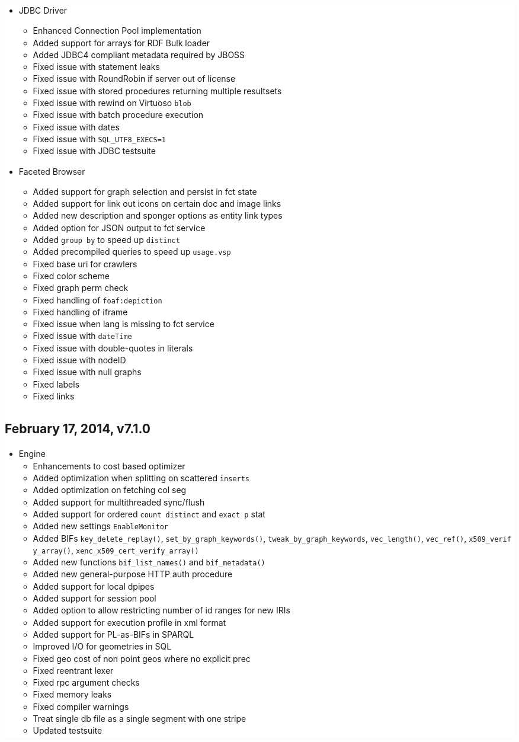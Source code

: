   * JDBC Driver
    - Enhanced Connection Pool implementation
    - Added support for arrays for RDF Bulk loader
    - Added JDBC4 compliant metadata required by JBOSS
    - Fixed issue with statement leaks
    - Fixed issue with RoundRobin if server out of license
    - Fixed issue with stored procedures returning multiple resultsets
    - Fixed issue with rewind on Virtuoso `blob`
    - Fixed issue with batch procedure execution
    - Fixed issue with dates
    - Fixed issue with `SQL_UTF8_EXECS=1`
    - Fixed issue with JDBC testsuite

  * Faceted Browser
    - Added support for graph selection and persist in fct state
    - Added support for link out icons on certain doc and image links
    - Added new description and sponger options as entity link types
    - Added option for JSON output to fct service
    - Added `group by` to speed up `distinct`
    - Added precompiled queries to speed up `usage.vsp`
    - Fixed base uri for crawlers
    - Fixed color scheme
    - Fixed graph perm check
    - Fixed handling of `foaf:depiction`
    - Fixed handling of iframe
    - Fixed issue when lang is missing to fct service
    - Fixed issue with `dateTime`
    - Fixed issue with double-quotes in literals
    - Fixed issue with nodeID
    - Fixed issue with null graphs
    - Fixed labels
    - Fixed links

## February 17, 2014, v7.1.0

  * Engine
    - Enhancements to cost based optimizer
    - Added optimization when splitting on scattered `inserts`
    - Added optimization on fetching col seg
    - Added support for multithreaded sync/flush
    - Added support for ordered `count distinct` and `exact p` stat
    - Added new settings `EnableMonitor`
    - Added BIFs `key_delete_replay()`, `set_by_graph_keywords()`,
      `tweak_by_graph_keywords`, `vec_length()`, `vec_ref()`,
      `x509_verify_array()`, `xenc_x509_cert_verify_array()`
    - Added new functions `bif_list_names()` and `bif_metadata()`
    - Added new general-purpose HTTP auth procedure
    - Added support for local dpipes
    - Added support for session pool
    - Added option to allow restricting number of id ranges for new IRIs
    - Added support for execution profile in xml format
    - Added support for PL-as-BIFs in SPARQL
    - Improved I/O for geometries in SQL
    - Fixed geo cost of non point geos where no explicit prec
    - Fixed reentrant lexer
    - Fixed rpc argument checks
    - Fixed memory leaks
    - Fixed compiler warnings
    - Treat single db file as a single segment with one stripe
    - Updated testsuite
